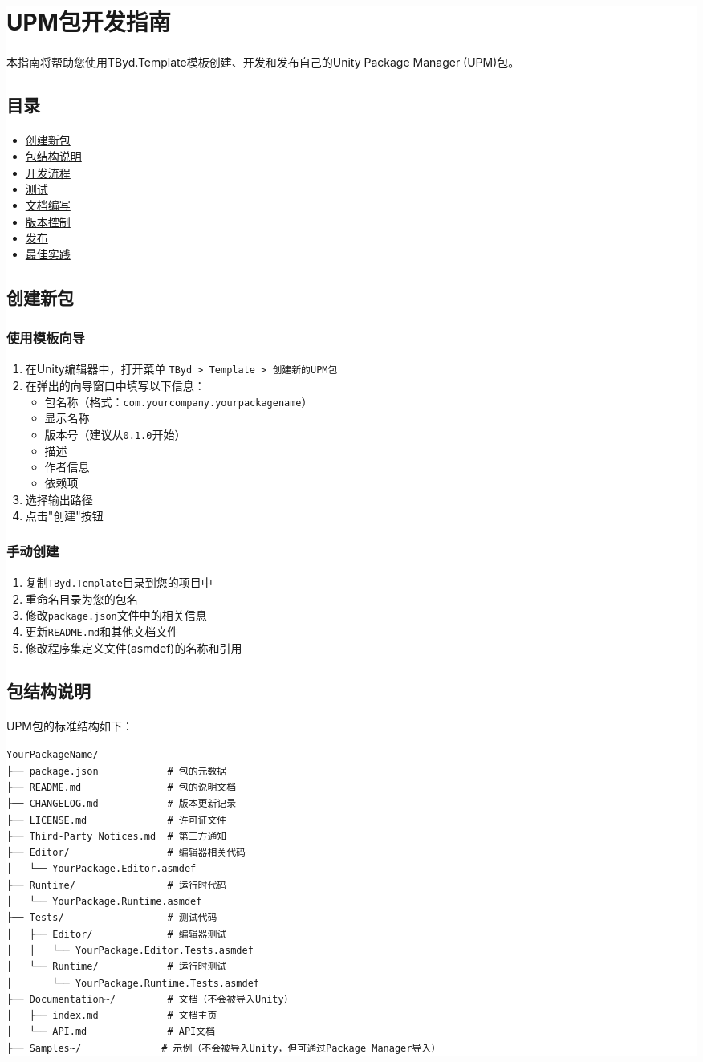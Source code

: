 # UPM包开发指南

本指南将帮助您使用TByd.Template模板创建、开发和发布自己的Unity Package Manager (UPM)包。

## 目录

- [创建新包](#创建新包)
- [包结构说明](#包结构说明)
- [开发流程](#开发流程)
- [测试](#测试)
- [文档编写](#文档编写)
- [版本控制](#版本控制)
- [发布](#发布)
- [最佳实践](#最佳实践)

## 创建新包

### 使用模板向导

1. 在Unity编辑器中，打开菜单 `TByd > Template > 创建新的UPM包`
2. 在弹出的向导窗口中填写以下信息：
   - 包名称（格式：`com.yourcompany.yourpackagename`）
   - 显示名称
   - 版本号（建议从`0.1.0`开始）
   - 描述
   - 作者信息
   - 依赖项
3. 选择输出路径
4. 点击"创建"按钮

### 手动创建

1. 复制`TByd.Template`目录到您的项目中
2. 重命名目录为您的包名
3. 修改`package.json`文件中的相关信息
4. 更新`README.md`和其他文档文件
5. 修改程序集定义文件(asmdef)的名称和引用

## 包结构说明

UPM包的标准结构如下：

```
YourPackageName/
├── package.json            # 包的元数据
├── README.md               # 包的说明文档
├── CHANGELOG.md            # 版本更新记录
├── LICENSE.md              # 许可证文件
├── Third-Party Notices.md  # 第三方通知
├── Editor/                 # 编辑器相关代码
│   └── YourPackage.Editor.asmdef
├── Runtime/                # 运行时代码
│   └── YourPackage.Runtime.asmdef
├── Tests/                  # 测试代码
│   ├── Editor/             # 编辑器测试
│   │   └── YourPackage.Editor.Tests.asmdef
│   └── Runtime/            # 运行时测试
│       └── YourPackage.Runtime.Tests.asmdef
├── Documentation~/         # 文档（不会被导入Unity）
│   ├── index.md            # 文档主页
│   └── API.md              # API文档
├── Samples~/              # 示例（不会被导入Unity，但可通过Package Manager导入）
```